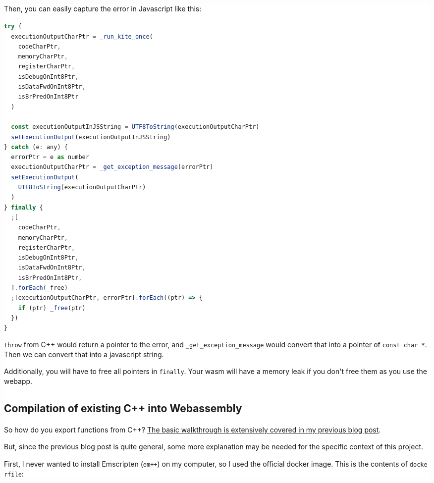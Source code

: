 Then, you can easily capture the error in Javascript like this:

```js
try {
  executionOutputCharPtr = _run_kite_once(
    codeCharPtr,
    memoryCharPtr,
    registerCharPtr,
    isDebugOnInt8Ptr,
    isDataFwdOnInt8Ptr,
    isBrPredOnInt8Ptr
  )

  const executionOutputInJSString = UTF8ToString(executionOutputCharPtr)
  setExecutionOutput(executionOutputInJSString)
} catch (e: any) {
  errorPtr = e as number
  executionOutputCharPtr = _get_exception_message(errorPtr)
  setExecutionOutput(
    UTF8ToString(executionOutputCharPtr)
  )
} finally {
  ;[
    codeCharPtr,
    memoryCharPtr,
    registerCharPtr,
    isDebugOnInt8Ptr,
    isDataFwdOnInt8Ptr,
    isBrPredOnInt8Ptr,
  ].forEach(_free)
  ;[executionOutputCharPtr, errorPtr].forEach((ptr) => {
    if (ptr) _free(ptr)
  })
}
```

`throw` from C++ would return a pointer to the error, and `_get_exception_message` would convert that into a pointer of `const char *`. Then we can convert that into a javascript string.

Additionally, you will have to free all pointers in `finally`. Your wasm will have a memory leak if you don't free them as you use the webapp.

## Compilation of existing C++ into Webassembly

So how do you export functions from C++? [The basic walkthrough is extensively covered in my previous blog post](https://9oelm.github.io/2022-05-10-How-to-compile-C++-code-into-Webassembly-with-Emscripten-and-use-it-in-Webpack-+-Typescript-+-React-project/).

But, since the previous blog post is quite general, some more explanation may be needed for the specific context of this project.

First, I never wanted to install Emscripten (`em++`) on my computer, so I used the official docker image. This is the contents of `dockerfile`:
